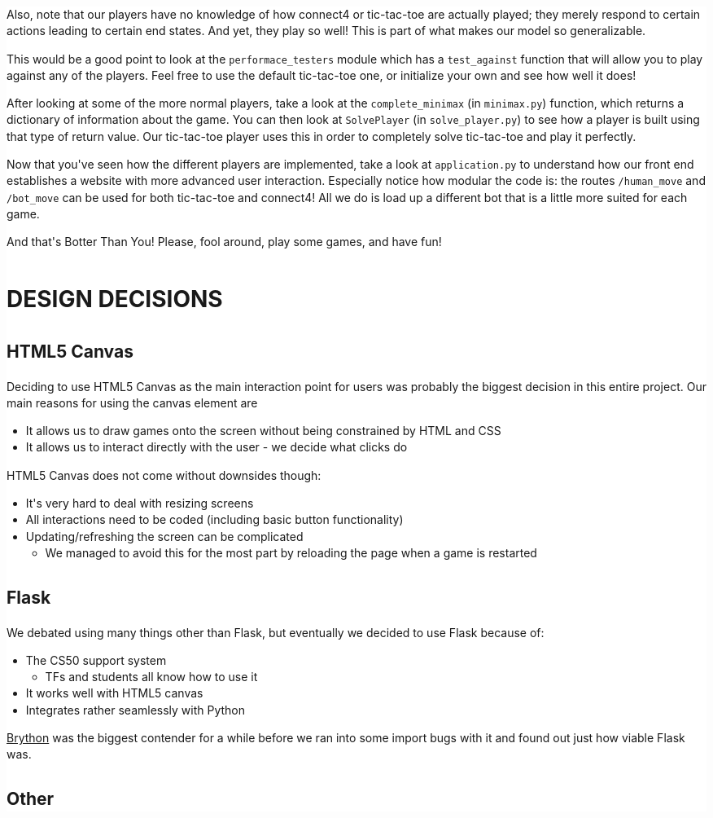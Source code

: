 Also, note that our players have no knowledge of how connect4 or tic-tac-toe are actually played; they merely respond to certain actions leading to certain end states.
And yet, they play so well! This is part of what makes our model so generalizable.

This would be a good point to look at the `performace_testers` module which has a `test_against` function that will allow you to play against any of the players.
Feel free to use the default tic-tac-toe one, or initialize your own and see how well it does!

After looking at some of the more normal players, take a look at the `complete_minimax` (in `minimax.py`) function, which returns a dictionary of information about the game.
You can then look at `SolvePlayer` (in `solve_player.py`) to see how a player is built using that type of return value.
Our tic-tac-toe player uses this in order to completely solve tic-tac-toe and play it perfectly.

Now that you've seen how the different players are implemented, take a look at `application.py` to understand how our front end establishes a website with more advanced user interaction.
Especially notice how modular the code is: the routes `/human_move` and `/bot_move` can be used for both tic-tac-toe and connect4!
All we do is load up a different bot that is a little more suited for each game.

And that's Botter Than You! Please, fool around, play some games, and have fun!

DESIGN DECISIONS
================

HTML5 Canvas
------------

Deciding to use HTML5 Canvas as the main interaction point for users was probably the biggest decision in this entire project.
Our main reasons for using the canvas element are

* It allows us to draw games onto the screen without being constrained by HTML and CSS
* It allows us to interact directly with the user - we decide what clicks do

HTML5 Canvas does not come without downsides though:

* It's very hard to deal with resizing screens
* All interactions need to be coded (including basic button functionality)
* Updating/refreshing the screen can be complicated
    * We managed to avoid this for the most part by reloading the page when a game is restarted

Flask
-----

We debated using many things other than Flask, but eventually we decided to use Flask because of:

* The CS50 support system
    * TFs and students all know how to use it
* It works well with HTML5 canvas
* Integrates rather seamlessly with Python

[Brython](http://brython.info/) was the biggest contender for a while before we ran into some import bugs with it and found out just how viable Flask was.

Other
-----
